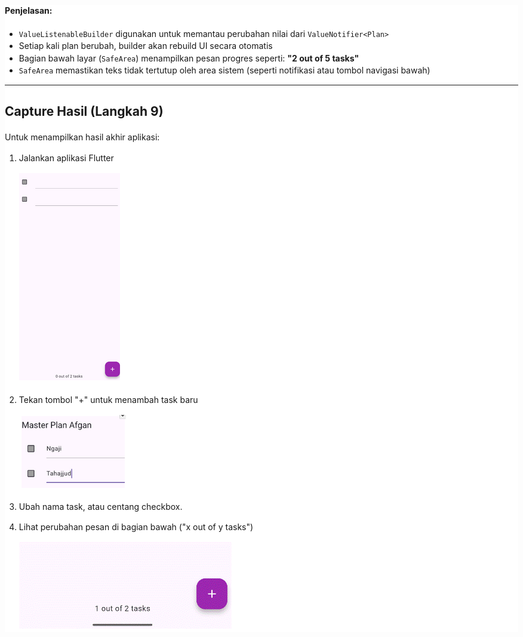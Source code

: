 #### Penjelasan:
- `ValueListenableBuilder` digunakan untuk memantau perubahan nilai dari `ValueNotifier<Plan>`
- Setiap kali plan berubah, builder akan rebuild UI secara otomatis
- Bagian bawah layar (`SafeArea`) menampilkan pesan progres seperti: **"2 out of 5 tasks"**
- `SafeArea` memastikan teks tidak tertutup oleh area sistem (seperti notifikasi atau tombol navigasi bawah)

---

## Capture Hasil (Langkah 9)

Untuk menampilkan hasil akhir aplikasi:

1. Jalankan aplikasi Flutter  

   ![Screenshot](images/apk_flutter_prak2.png)

2. Tekan tombol "+" untuk menambah task baru  

   ![Screenshot](images/tekantombol_checkbox_prak2.png)

3. Ubah nama task, atau centang checkbox.

4. Lihat perubahan pesan di bagian bawah ("x out of y tasks")  

   ![Screenshot](images/footer_prak2.gif)
